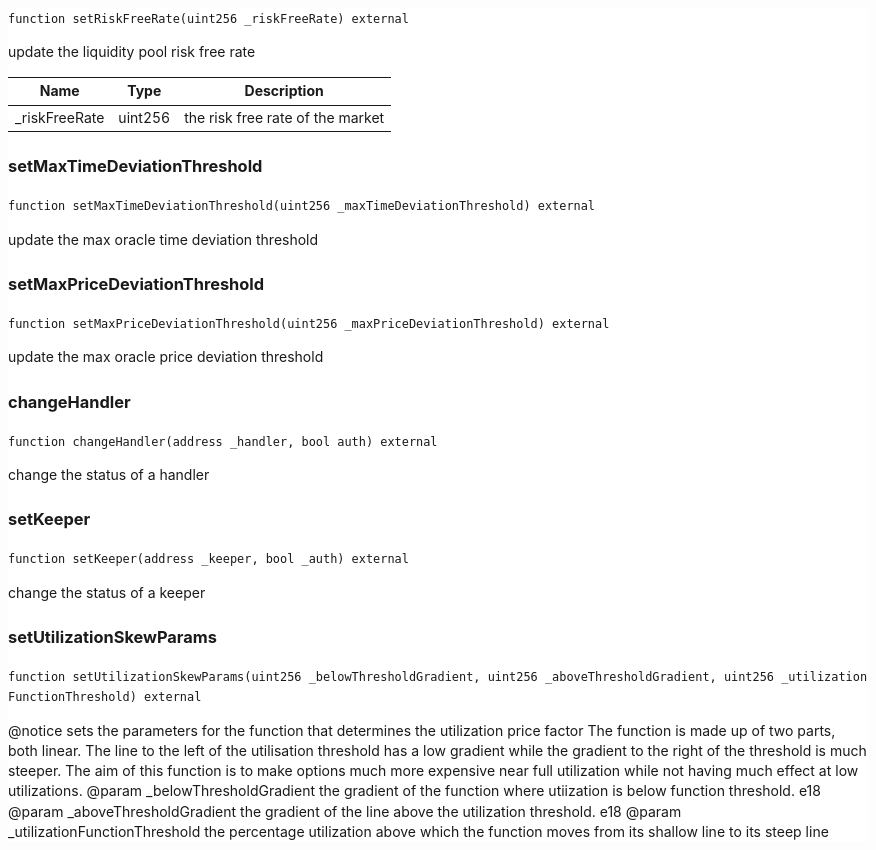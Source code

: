 ```solidity
function setRiskFreeRate(uint256 _riskFreeRate) external
```

update the liquidity pool risk free rate

| Name | Type | Description |
| ---- | ---- | ----------- |
| _riskFreeRate | uint256 | the risk free rate of the market |

### setMaxTimeDeviationThreshold

```solidity
function setMaxTimeDeviationThreshold(uint256 _maxTimeDeviationThreshold) external
```

update the max oracle time deviation threshold

### setMaxPriceDeviationThreshold

```solidity
function setMaxPriceDeviationThreshold(uint256 _maxPriceDeviationThreshold) external
```

update the max oracle price deviation threshold

### changeHandler

```solidity
function changeHandler(address _handler, bool auth) external
```

change the status of a handler

### setKeeper

```solidity
function setKeeper(address _keeper, bool _auth) external
```

change the status of a keeper

### setUtilizationSkewParams

```solidity
function setUtilizationSkewParams(uint256 _belowThresholdGradient, uint256 _aboveThresholdGradient, uint256 _utilizationFunctionThreshold) external
```

@notice sets the parameters for the function that determines the utilization price factor
 The function is made up of two parts, both linear. The line to the left of the utilisation threshold has a low gradient
 while the gradient to the right of the threshold is much steeper. The aim of this function is to make options much more
 expensive near full utilization while not having much effect at low utilizations.
 @param _belowThresholdGradient the gradient of the function where utiization is below function threshold. e18
 @param _aboveThresholdGradient the gradient of the line above the utilization threshold. e18
 @param _utilizationFunctionThreshold the percentage utilization above which the function moves from its shallow line to its steep line
